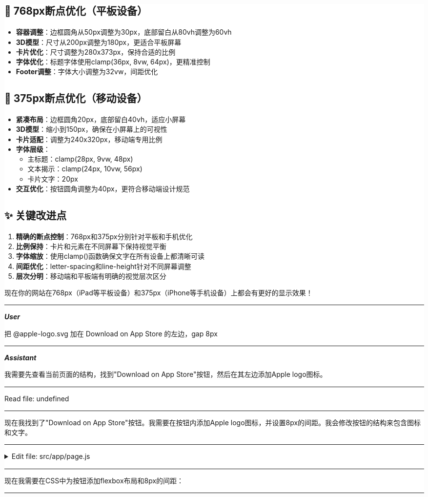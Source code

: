 ## 🎯 **768px断点优化（平板设备）**
- **容器调整**：边框圆角从50px调整为30px，底部留白从80vh调整为60vh
- **3D模型**：尺寸从200px调整为180px，更适合平板屏幕
- **卡片优化**：尺寸调整为280x373px，保持合适的比例
- **字体优化**：标题字体使用clamp(36px, 8vw, 64px)，更精准控制
- **Footer调整**：字体大小调整为32vw，间距优化

## 📱 **375px断点优化（移动设备）**
- **紧凑布局**：边框圆角20px，底部留白40vh，适应小屏幕
- **3D模型**：缩小到150px，确保在小屏幕上的可视性
- **卡片适配**：调整为240x320px，移动端专用比例
- **字体层级**：
  - 主标题：clamp(28px, 9vw, 48px)
  - 文本揭示：clamp(24px, 10vw, 56px)
  - 卡片文字：20px
- **交互优化**：按钮圆角调整为40px，更符合移动端设计规范

## ✨ **关键改进点**
1. **精确的断点控制**：768px和375px分别针对平板和手机优化
2. **比例保持**：卡片和元素在不同屏幕下保持视觉平衡
3. **字体缩放**：使用clamp()函数确保文字在所有设备上都清晰可读
4. **间距优化**：letter-spacing和line-height针对不同屏幕调整
5. **层次分明**：移动端和平板端有明确的视觉层次区分

现在你的网站在768px（iPad等平板设备）和375px（iPhone等手机设备）上都会有更好的显示效果！

---

_**User**_

把 @apple-logo.svg 加在 Download on App Store 的左边，gap 8px

---

_**Assistant**_

我需要先查看当前页面的结构，找到"Download on App Store"按钮，然后在其左边添加Apple logo图标。

---

Read file: undefined

---

现在我找到了"Download on App Store"按钮。我需要在按钮内添加Apple logo图标，并设置8px的间距。我会修改按钮的结构来包含图标和文字。

---

<details><summary>Edit file: src/app/page.js</summary></details>

---

现在我需要在CSS中为按钮添加flexbox布局和8px的间距：

---
